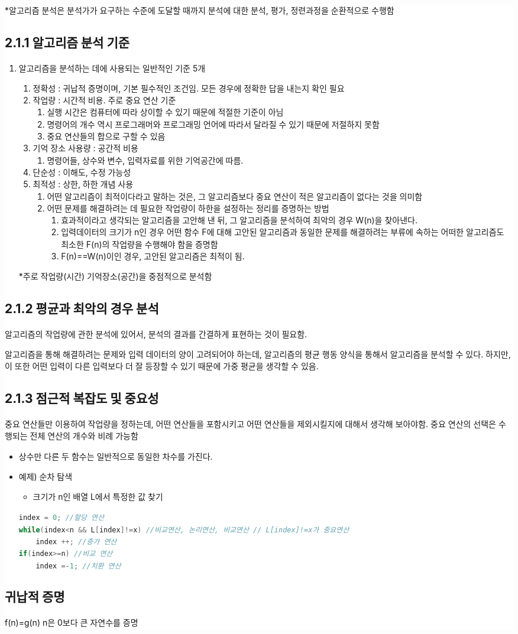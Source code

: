 *알고리즘 분석은 분석가가 요구하는 수준에 도달할 때까지 분석에 대한 분석, 평가, 정련과정을 순환적으로 수행함

## 2.1.1 알고리즘 분석 기준

1. 알고리즘을 분석하는 데에 사용되는 일반적인 기준 5개
    1. 정확성 : 귀납적 증명이며, 기본 필수적인 조건임. 모든 경우에 정확한 답을 내는지 확인 필요
    2. 작업량 : 시간적 비용. 주로 중요 연산 기준
        1. 실행 시간은 컴퓨터에 따라 상이할 수 있기 때문에 적절한 기준이 아님
        2. 명령어의 개수 역시 프로그래머와 프로그래밍 언어에 따라서 달라질 수 있기 때문에 저절하지 못함
        3. 중요 연산들의 합으로 구할 수 있음
    3. 기억 장소 사용량 : 공간적 비용
        1. 명령어들, 상수와 변수, 입력자료를 위한 기억공간에 따름. 
    4. 단순성 : 이해도, 수정 가능성
    5. 최적성 : 상한, 하한 개념 사용
        1. 어떤 알고리즘이 최적이다라고 말하는 것은, 그 알고리즘보다 중요 연산이 적은 알고리즘이 없다는 것을 의미함
        2. 어떤 문제를 해결하려는 데 필요한 작업량이 하한을 설정하는 정리를 증명하는 방법
            1. 효과적이라고 생각되는 알고리즘을 고안해 낸 뒤, 그 알고리즘을 분석하여 최악의 경우 W(n)을 찾아낸다.
            2. 입력데이터의 크기가 n인 경우 어떤 함수 F에 대해 고안된 알고리즘과 동일한 문제를 해결하려는 부류에 속하는 어떠한 알고리즘도 최소한 F(n)의 작업량을 수행해야 함을 증명함
            3. F(n)==W(n)이인 경우, 고안된 알고리즘은 최적이 됨. 
    
    *주로 작업량(시간) 기억장소(공간)을 중점적으로 분석함
    

## 2.1.2 평균과 최악의 경우 분석

알고리즘의 작업량에 관한 분석에 있어서, 분석의 결과를 간결하게 표현하는 것이 필요함. 

알고리즘을 통해 해결하려는 문제와 입력 데이터의 양이 고려되어야 하는데, 알고리즘의 평균 행동 양식을 통해서 알고리즘을 분석할 수 있다. 하지만, 이 또한 어떤 입력이 다른 입력보다 더 잘 등장할 수 있기 때문에 가중 평균을 생각할 수 있음. 

## 2.1.3 점근적 복잡도 및 중요성

중요 연산들만 이용하여 작업량을 정하는데, 어떤 연산들을 포함시키고 어떤 연산들을 제외시킬지에 대해서 생각해 보아야함. 중요 연산의 선택은 수행되는 전체 연산의 개수와 비례 가능함

- 상수만 다른 두 함수는 일반적으로 동일한 차수를 가진다.
- 예제) 순차 탐색
    - 크기가 n인 배열 L에서 특정한 값 찾기
    
    ```cpp
    index = 0; //할당 연산
    while(index<n && L[index]!=x) //비교연산, 논리연산, 비교연산 // L[index]!=x가 중요연산
    	index ++; //증가 연산
    if(index>=n) //비교 연산 
    	index =-1; //치환 연산
    ```
    

## 귀납적 증명

f(n)=g(n) n은 0보다 큰 자연수를 증명


[jekyll-docs]: http://jekyllrb.com/docs/home
[jekyll-gh]:   https://github.com/jekyll/jekyll
[jekyll-talk]: https://talk.jekyllrb.com/